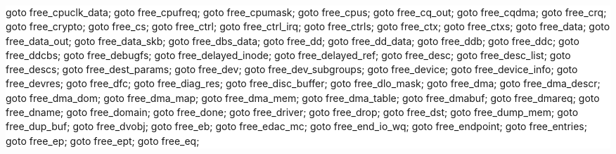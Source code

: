 goto free_cpuclk_data;
goto free_cpufreq;
goto free_cpumask;
goto free_cpus;
goto free_cq_out;
goto free_cqdma;
goto free_crq;
goto free_crypto;
goto free_cs;
goto free_ctrl;
goto free_ctrl_irq;
goto free_ctrls;
goto free_ctx;
goto free_ctxs;
goto free_data;
goto free_data_out;
goto free_data_skb;
goto free_dbs_data;
goto free_dd;
goto free_dd_data;
goto free_ddb;
goto free_ddc;
goto free_ddcbs;
goto free_debugfs;
goto free_delayed_inode;
goto free_delayed_ref;
goto free_desc;
goto free_desc_list;
goto free_descs;
goto free_dest_params;
goto free_dev;
goto free_dev_subgroups;
goto free_device;
goto free_device_info;
goto free_devres;
goto free_dfc;
goto free_diag_res;
goto free_disc_buffer;
goto free_dlo_mask;
goto free_dma;
goto free_dma_descr;
goto free_dma_dom;
goto free_dma_map;
goto free_dma_mem;
goto free_dma_table;
goto free_dmabuf;
goto free_dmareq;
goto free_dname;
goto free_domain;
goto free_done;
goto free_driver;
goto free_drop;
goto free_dst;
goto free_dump_mem;
goto free_dup_buf;
goto free_dvobj;
goto free_eb;
goto free_edac_mc;
goto free_end_io_wq;
goto free_endpoint;
goto free_entries;
goto free_ep;
goto free_ept;
goto free_eq;